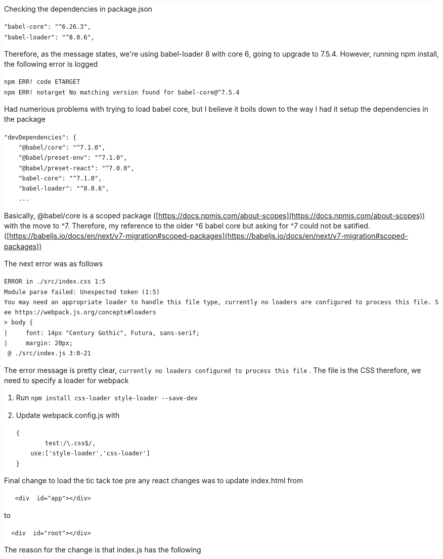 Checking the dependencies in package.json

    "babel-core": "^6.26.3",
    "babel-loader": "^8.0.6",
Therefore, as the message states, we're using babel-loader 8 with core 6, going to upgrade to 7.5.4.
However, running npm install, the following error is logged

    npm ERR! code ETARGET
    npm ERR! notarget No matching version found for babel-core@^7.5.4
Had numerious problems with trying to load babel core, but I believe it boils down to the way I had it setup the dependencies in the package

    "devDependencies": {
        "@babel/core": "^7.1.0",
        "@babel/preset-env": "^7.1.0",
        "@babel/preset-react": "^7.0.0",
        "babel-core": "^7.1.0",
        "babel-loader": "^8.0.6",
        ...
Basically, @babel/core is a scoped package ([https://docs.npmjs.com/about-scopes](https://docs.npmjs.com/about-scopes))  with the move to ^7. Therefore, my reference to the older ^6 babel core but asking for ^7 could not be satified. ([https://babeljs.io/docs/en/next/v7-migration#scoped-packages](https://babeljs.io/docs/en/next/v7-migration#scoped-packages))

The next error was as follows

    ERROR in ./src/index.css 1:5
    Module parse failed: Unexpected token (1:5)
    You may need an appropriate loader to handle this file type, currently no loaders are configured to process this file. See https://webpack.js.org/concepts#loaders
    > body {
    |     font: 14px "Century Gothic", Futura, sans-serif;
    |     margin: 20px;
     @ ./src/index.js 3:0-21
The error message is pretty clear, `currently no loaders configured to process this file` . The file is the CSS therefore, we need to specify a loader for webpack

 1. Run `npm install css-loader style-loader --save-dev`
 2. Update webpack.config.js with 

        {
		        test:/\.css$/,
			use:['style-loader','css-loader']
		}
    
   Final change to load the tic tack toe pre any react changes was to update index.html from

       <div  id="app"></div>

   to 
 

      <div  id="root"></div>
The reason for the change is that index.js has the following
